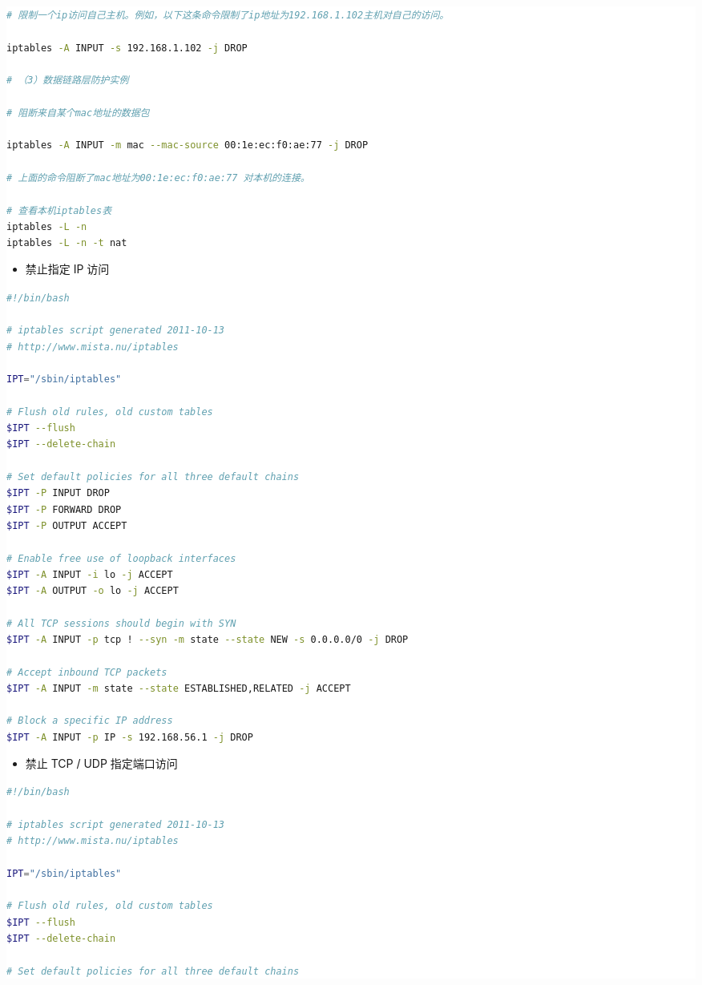   ```bash
  # 限制一个ip访问自己主机。例如，以下这条命令限制了ip地址为192.168.1.102主机对自己的访问。
  
  iptables -A INPUT -s 192.168.1.102 -j DROP
  
  # （3）数据链路层防护实例
  
  # 阻断来自某个mac地址的数据包
  
  iptables -A INPUT -m mac --mac-source 00:1e:ec:f0:ae:77 -j DROP
  
  # 上面的命令阻断了mac地址为00:1e:ec:f0:ae:77 对本机的连接。
  
  # 查看本机iptables表
  iptables -L -n
  iptables -L -n -t nat
  ```

+ 禁止指定 IP 访问

```bash
#!/bin/bash

# iptables script generated 2011-10-13
# http://www.mista.nu/iptables

IPT="/sbin/iptables"

# Flush old rules, old custom tables
$IPT --flush
$IPT --delete-chain

# Set default policies for all three default chains
$IPT -P INPUT DROP
$IPT -P FORWARD DROP
$IPT -P OUTPUT ACCEPT

# Enable free use of loopback interfaces
$IPT -A INPUT -i lo -j ACCEPT
$IPT -A OUTPUT -o lo -j ACCEPT

# All TCP sessions should begin with SYN
$IPT -A INPUT -p tcp ! --syn -m state --state NEW -s 0.0.0.0/0 -j DROP

# Accept inbound TCP packets
$IPT -A INPUT -m state --state ESTABLISHED,RELATED -j ACCEPT

# Block a specific IP address
$IPT -A INPUT -p IP -s 192.168.56.1 -j DROP
```

+ 禁止 TCP / UDP 指定端口访问

```bash
#!/bin/bash

# iptables script generated 2011-10-13
# http://www.mista.nu/iptables

IPT="/sbin/iptables"

# Flush old rules, old custom tables
$IPT --flush
$IPT --delete-chain

# Set default policies for all three default chains
```